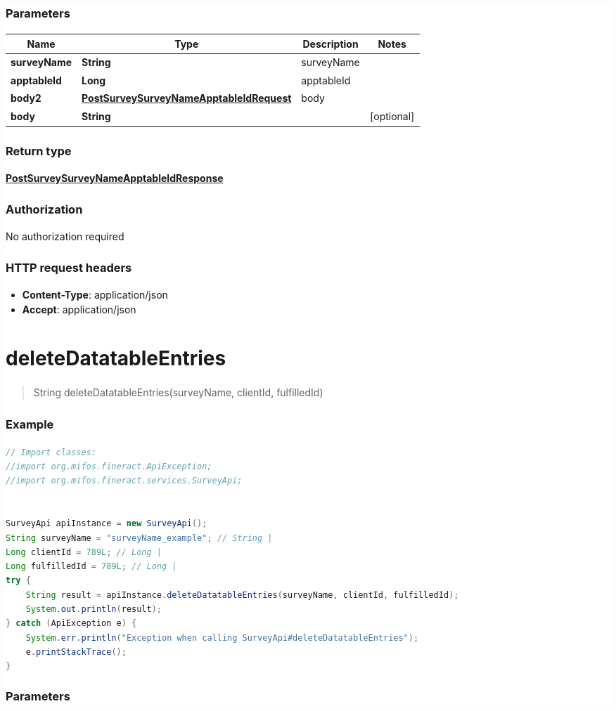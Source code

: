 ### Parameters

Name | Type | Description  | Notes
------------- | ------------- | ------------- | -------------
 **surveyName** | **String**| surveyName |
 **apptableId** | **Long**| apptableId |
 **body2** | [**PostSurveySurveyNameApptableIdRequest**](PostSurveySurveyNameApptableIdRequest.md)| body |
 **body** | **String**|  | [optional]

### Return type

[**PostSurveySurveyNameApptableIdResponse**](PostSurveySurveyNameApptableIdResponse.md)

### Authorization

No authorization required

### HTTP request headers

 - **Content-Type**: application/json
 - **Accept**: application/json

<a name="deleteDatatableEntries"></a>
# **deleteDatatableEntries**
> String deleteDatatableEntries(surveyName, clientId, fulfilledId)



### Example
```java
// Import classes:
//import org.mifos.fineract.ApiException;
//import org.mifos.fineract.services.SurveyApi;


SurveyApi apiInstance = new SurveyApi();
String surveyName = "surveyName_example"; // String | 
Long clientId = 789L; // Long | 
Long fulfilledId = 789L; // Long | 
try {
    String result = apiInstance.deleteDatatableEntries(surveyName, clientId, fulfilledId);
    System.out.println(result);
} catch (ApiException e) {
    System.err.println("Exception when calling SurveyApi#deleteDatatableEntries");
    e.printStackTrace();
}
```

### Parameters
